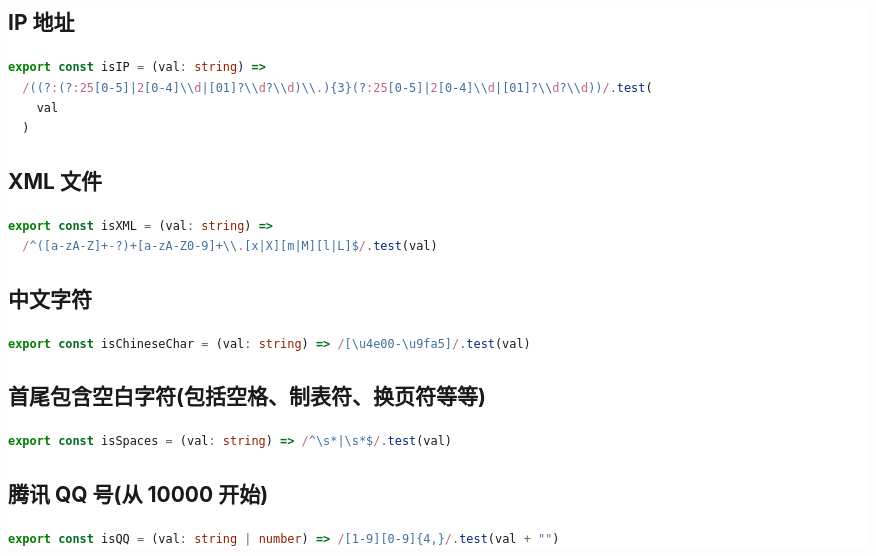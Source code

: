 ## IP 地址

```ts
export const isIP = (val: string) =>
  /((?:(?:25[0-5]|2[0-4]\\d|[01]?\\d?\\d)\\.){3}(?:25[0-5]|2[0-4]\\d|[01]?\\d?\\d))/.test(
    val
  )
```

## XML 文件

```ts
export const isXML = (val: string) =>
  /^([a-zA-Z]+-?)+[a-zA-Z0-9]+\\.[x|X][m|M][l|L]$/.test(val)
```

## 中文字符

```ts
export const isChineseChar = (val: string) => /[\u4e00-\u9fa5]/.test(val)
```

## 首尾包含空白字符(包括空格、制表符、换页符等等)

```ts
export const isSpaces = (val: string) => /^\s*|\s*$/.test(val)
```

## 腾讯 QQ 号(从 10000 开始)

```ts
export const isQQ = (val: string | number) => /[1-9][0-9]{4,}/.test(val + "")
```
